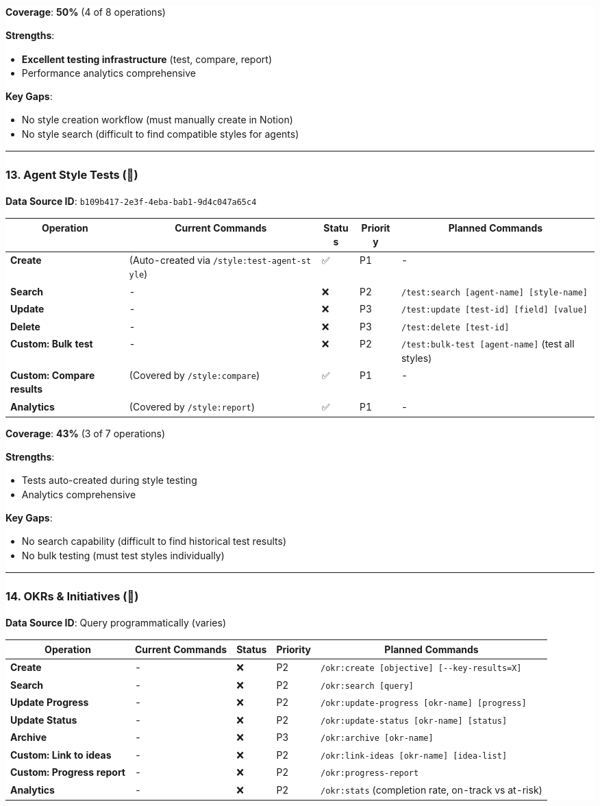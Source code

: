 **Coverage**: **50%** (4 of 8 operations)

**Strengths**:
- **Excellent testing infrastructure** (test, compare, report)
- Performance analytics comprehensive

**Key Gaps**:
- No style creation workflow (must manually create in Notion)
- No style search (difficult to find compatible styles for agents)

---

### 13. Agent Style Tests (🧪)

**Data Source ID**: `b109b417-2e3f-4eba-bab1-9d4c047a65c4`

| Operation | Current Commands | Status | Priority | Planned Commands |
|-----------|------------------|--------|----------|------------------|
| **Create** | (Auto-created via `/style:test-agent-style`) | ✅ | P1 | - |
| **Search** | - | ❌ | P2 | `/test:search [agent-name] [style-name]` |
| **Update** | - | ❌ | P3 | `/test:update [test-id] [field] [value]` |
| **Delete** | - | ❌ | P3 | `/test:delete [test-id]` |
| **Custom: Bulk test** | - | ❌ | P2 | `/test:bulk-test [agent-name]` (test all styles) |
| **Custom: Compare results** | (Covered by `/style:compare`) | ✅ | P1 | - |
| **Analytics** | (Covered by `/style:report`) | ✅ | P1 | - |

**Coverage**: **43%** (3 of 7 operations)

**Strengths**:
- Tests auto-created during style testing
- Analytics comprehensive

**Key Gaps**:
- No search capability (difficult to find historical test results)
- No bulk testing (must test styles individually)

---

### 14. OKRs & Initiatives (🎯)

**Data Source ID**: Query programmatically (varies)

| Operation | Current Commands | Status | Priority | Planned Commands |
|-----------|------------------|--------|----------|------------------|
| **Create** | - | ❌ | P2 | `/okr:create [objective] [--key-results=X]` |
| **Search** | - | ❌ | P2 | `/okr:search [query]` |
| **Update Progress** | - | ❌ | P2 | `/okr:update-progress [okr-name] [progress]` |
| **Update Status** | - | ❌ | P2 | `/okr:update-status [okr-name] [status]` |
| **Archive** | - | ❌ | P3 | `/okr:archive [okr-name]` |
| **Custom: Link to ideas** | - | ❌ | P2 | `/okr:link-ideas [okr-name] [idea-list]` |
| **Custom: Progress report** | - | ❌ | P2 | `/okr:progress-report` |
| **Analytics** | - | ❌ | P2 | `/okr:stats` (completion rate, on-track vs at-risk) |
